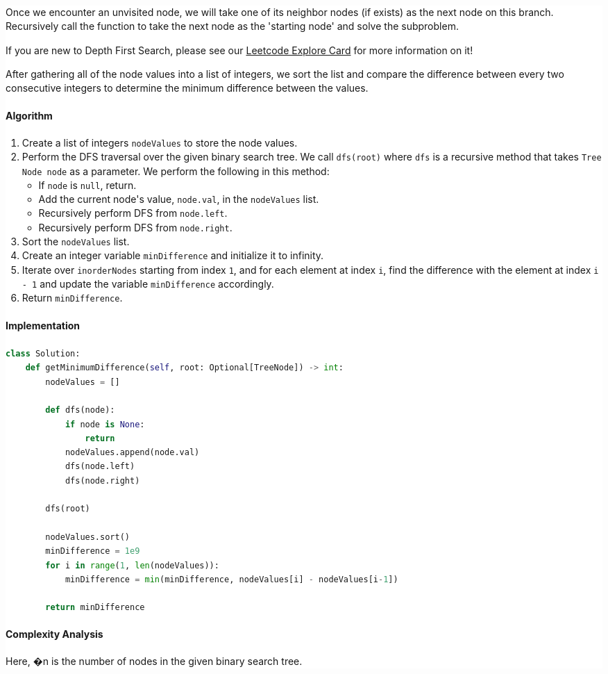 Once we encounter an unvisited node, we will take one of its neighbor nodes (if exists) as the next node on this branch. Recursively call the function to take the next node as the 'starting node' and solve the subproblem.

If you are new to Depth First Search, please see our [Leetcode Explore Card](https://leetcode.com/explore/featured/card/graph/619/depth-first-search-in-graph/3882/) for more information on it!

After gathering all of the node values into a list of integers, we sort the list and compare the difference between every two consecutive integers to determine the minimum difference between the values.

#### Algorithm

1. Create a list of integers `nodeValues` to store the node values.
2. Perform the DFS traversal over the given binary search tree. We call `dfs(root)` where `dfs` is a recursive method that takes `TreeNode node` as a parameter. We perform the following in this method:
    - If `node` is `null`, return.
    - Add the current node's value, `node.val`, in the `nodeValues` list.
    - Recursively perform DFS from `node.left`.
    - Recursively perform DFS from `node.right`.
3. Sort the `nodeValues` list.
4. Create an integer variable `minDifference` and initialize it to infinity.
5. Iterate over `inorderNodes` starting from index `1`, and for each element at index `i`, find the difference with the element at index `i - 1` and update the variable `minDifference` accordingly.
6. Return `minDifference`.

#### Implementation

```python
class Solution:
    def getMinimumDifference(self, root: Optional[TreeNode]) -> int:
        nodeValues = []

        def dfs(node):
            if node is None:
                return
            nodeValues.append(node.val)
            dfs(node.left)
            dfs(node.right)
        
        dfs(root)

        nodeValues.sort()
        minDifference = 1e9
        for i in range(1, len(nodeValues)):
            minDifference = min(minDifference, nodeValues[i] - nodeValues[i-1])

        return minDifference
```

#### Complexity Analysis

Here, �n is the number of nodes in the given binary search tree.
